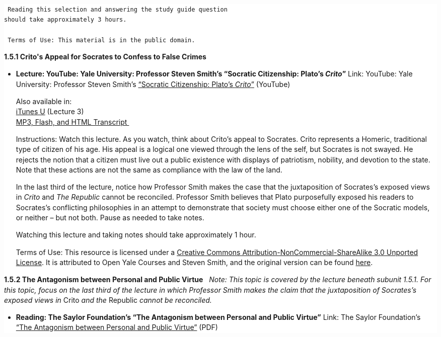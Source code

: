      Reading this selection and answering the study guide question
    should take approximately 3 hours.  
      
     Terms of Use: This material is in the public domain.

**1.5.1 Crito's Appeal for Socrates to Confess to False Crimes** <span
id="1.5.1"></span> 
-   **Lecture: YouTube: Yale University: Professor Steven Smith’s
    “Socratic Citizenship: Plato’s *Crito*”**
    Link: YouTube: Yale University: Professor Steven Smith’s [“Socratic
    Citizenship: Plato’s
    *Crito*”](http://www.youtube.com/watch?v=3tmrIaNfUcY) (YouTube)  
      
     Also available in:  
     [iTunes
    U](http://deimos3.apple.com/WebObjects/Core.woa/Browse/yale.edu-dz.2821771761?i=1602270289)
    (Lecture 3)  
     [MP3, Flash, and HTML
    Transcript ](http://oyc.yale.edu/political-science/plsc-114/lecture-3)  
      
     Instructions: Watch this lecture. As you watch, think about Crito’s
    appeal to Socrates. Crito represents a Homeric, traditional type of
    citizen of his age. His appeal is a logical one viewed through the
    lens of the self, but Socrates is not swayed. He rejects the notion
    that a citizen must live out a public existence with displays of
    patriotism, nobility, and devotion to the state. Note that these
    actions are not the same as compliance with the law of the land.  
      
     In the last third of the lecture, notice how Professor Smith makes
    the case that the juxtaposition of Socrates’s exposed views in
    *Crito* and *The *Republic** cannot be reconciled. Professor Smith
    believes that Plato purposefully exposed his readers to Socrates’s
    conflicting philosophies in an attempt to demonstrate that society
    must choose either one of the Socratic models, or neither – but not
    both. Pause as needed to take notes.  
      
     Watching this lecture and taking notes should take approximately 1
    hour.  
      
     Terms of Use: This resource is licensed under a [Creative Commons
    Attribution-NonCommercial-ShareAlike 3.0 Unported
    License](http://creativecommons.org/licenses/by-nc-sa/3.0/). It is
    attributed to Open Yale Courses and Steven Smith, and the original
    version can be found
    [here](http://oyc.yale.edu/political-science/plsc-114/lecture-3).

**1.5.2 The Antagonism between Personal and Public Virtue** <span
id="1.5.2"></span> 
*Note: This topic is covered by the lecture beneath subunit 1.5.1. For
this topic, focus on the last third of the lecture in which Professor
Smith makes the claim that the juxtaposition of Socrates’s exposed views
in* Crito *and the* Republic *cannot be reconciled.*

-   **Reading: The Saylor Foundation’s “The Antagonism between Personal
    and Public Virtue”**
    Link: The Saylor Foundation’s [“The Antagonism between Personal and
    Public
    Virtue”](http://www.saylor.org/site/wp-content/uploads/2012/09/POLSC2011.5.2.pdf)
    (PDF)  
      